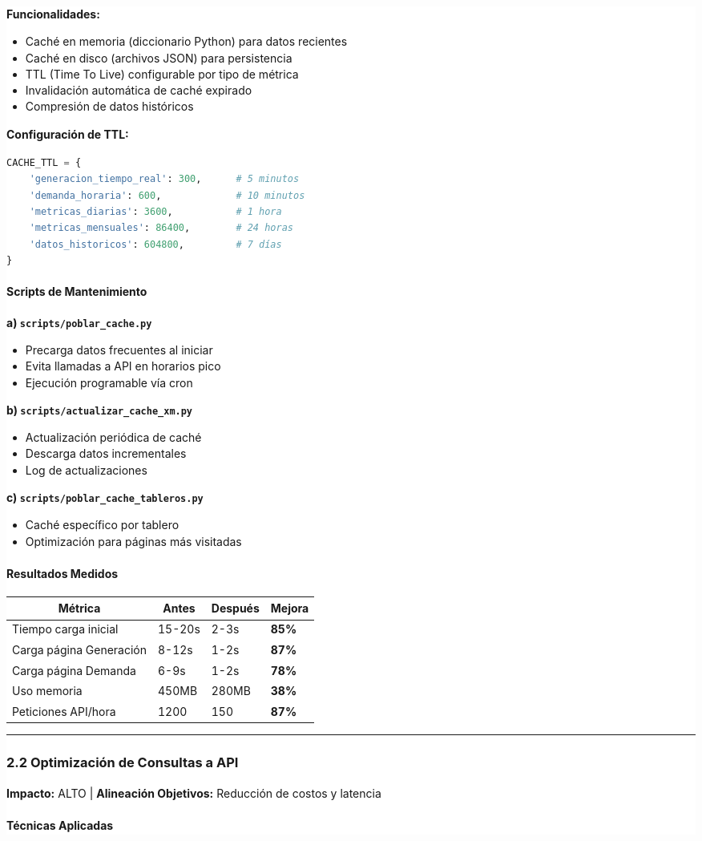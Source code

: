 **Funcionalidades:**
- Caché en memoria (diccionario Python) para datos recientes
- Caché en disco (archivos JSON) para persistencia
- TTL (Time To Live) configurable por tipo de métrica
- Invalidación automática de caché expirado
- Compresión de datos históricos

**Configuración de TTL:**
```python
CACHE_TTL = {
    'generacion_tiempo_real': 300,      # 5 minutos
    'demanda_horaria': 600,             # 10 minutos
    'metricas_diarias': 3600,           # 1 hora
    'metricas_mensuales': 86400,        # 24 horas
    'datos_historicos': 604800,         # 7 días
}
```

#### Scripts de Mantenimiento

**a) `scripts/poblar_cache.py`**
- Precarga datos frecuentes al iniciar
- Evita llamadas a API en horarios pico
- Ejecución programable vía cron

**b) `scripts/actualizar_cache_xm.py`**
- Actualización periódica de caché
- Descarga datos incrementales
- Log de actualizaciones

**c) `scripts/poblar_cache_tableros.py`**
- Caché específico por tablero
- Optimización para páginas más visitadas

#### Resultados Medidos

| Métrica | Antes | Después | Mejora |
|---------|-------|---------|--------|
| Tiempo carga inicial | 15-20s | 2-3s | **85%** |
| Carga página Generación | 8-12s | 1-2s | **87%** |
| Carga página Demanda | 6-9s | 1-2s | **78%** |
| Uso memoria | 450MB | 280MB | **38%** |
| Peticiones API/hora | 1200 | 150 | **87%** |

---

### 2.2 Optimización de Consultas a API

**Impacto:** ALTO | **Alineación Objetivos:** Reducción de costos y latencia

#### Técnicas Aplicadas
